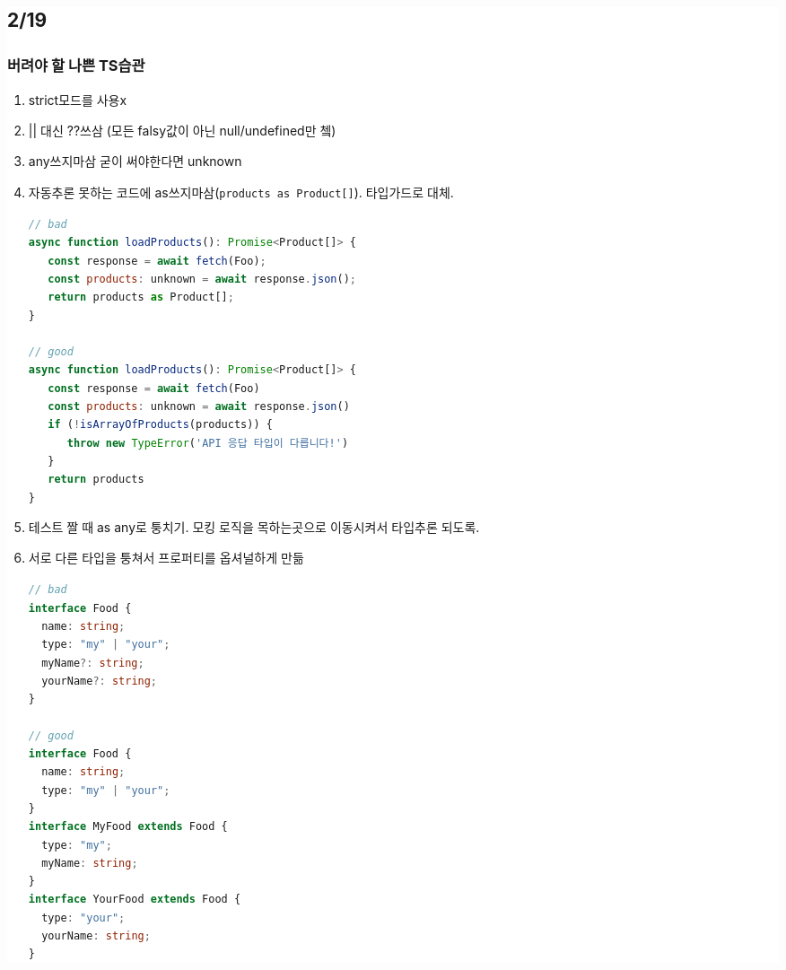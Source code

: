 ## 2/19

### 버려야 할 나쁜 TS습관

1. strict모드를 사용x
2. || 대신 ??쓰삼 (모든 falsy값이 아닌 null/undefined만 쳌)
3. any쓰지마삼 굳이 써야한다면 unknown
4. 자동추론 못하는 코드에 as쓰지마삼(`products as Product[]`). 타입가드로 대체.

   ```js
   // bad
   async function loadProducts(): Promise<Product[]> {
      const response = await fetch(Foo);
      const products: unknown = await response.json();
      return products as Product[];
   }

   // good
   async function loadProducts(): Promise<Product[]> {
      const response = await fetch(Foo)
      const products: unknown = await response.json()
      if (!isArrayOfProducts(products)) {
         throw new TypeError('API 응답 타입이 다릅니다!')
      }
      return products
   }
   ```

5. 테스트 짤 때 as any로 퉁치기. 모킹 로직을 목하는곳으로 이동시켜서 타입추론 되도록.
6. 서로 다른 타입을 퉁쳐서 프로퍼티를 옵셔널하게 만듦

   ```ts
   // bad
   interface Food {
     name: string;
     type: "my" | "your";
     myName?: string;
     yourName?: string;
   }

   // good
   interface Food {
     name: string;
     type: "my" | "your";
   }
   interface MyFood extends Food {
     type: "my";
     myName: string;
   }
   interface YourFood extends Food {
     type: "your";
     yourName: string;
   }
   ```
